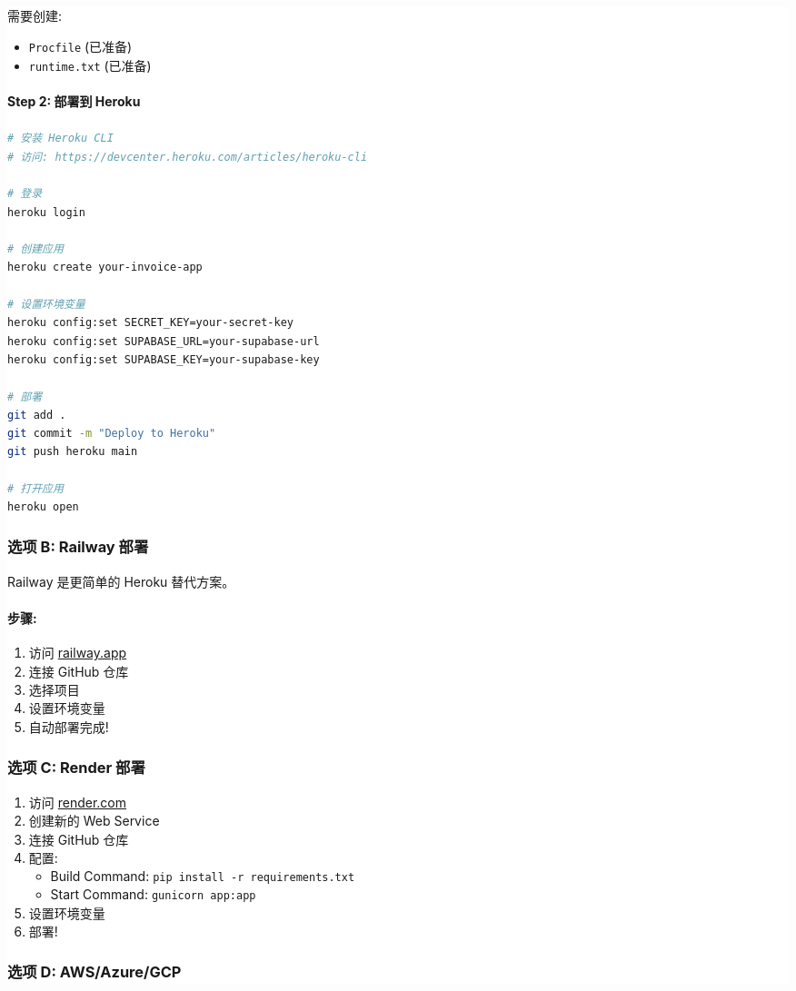 需要创建:
- `Procfile` (已准备)
- `runtime.txt` (已准备)

#### Step 2: 部署到 Heroku

```bash
# 安装 Heroku CLI
# 访问: https://devcenter.heroku.com/articles/heroku-cli

# 登录
heroku login

# 创建应用
heroku create your-invoice-app

# 设置环境变量
heroku config:set SECRET_KEY=your-secret-key
heroku config:set SUPABASE_URL=your-supabase-url
heroku config:set SUPABASE_KEY=your-supabase-key

# 部署
git add .
git commit -m "Deploy to Heroku"
git push heroku main

# 打开应用
heroku open
```

### 选项 B: Railway 部署

Railway 是更简单的 Heroku 替代方案。

#### 步骤:
1. 访问 [railway.app](https://railway.app)
2. 连接 GitHub 仓库
3. 选择项目
4. 设置环境变量
5. 自动部署完成!

### 选项 C: Render 部署

1. 访问 [render.com](https://render.com)
2. 创建新的 Web Service
3. 连接 GitHub 仓库
4. 配置:
   - Build Command: `pip install -r requirements.txt`
   - Start Command: `gunicorn app:app`
5. 设置环境变量
6. 部署!

### 选项 D: AWS/Azure/GCP
